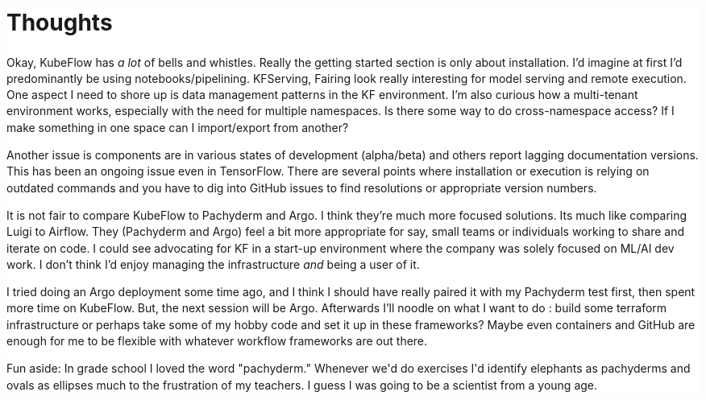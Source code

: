 # Thoughts

Okay, KubeFlow has *a lot* of bells and whistles.  Really the getting started section is only about installation.  I’d imagine at first I’d predominantly be using notebooks/pipelining.  KFServing, Fairing look really interesting for model serving and remote execution.  One aspect I need to shore up is data management patterns in the KF environment.  I’m also curious how a multi-tenant environment works, especially with the need for multiple namespaces.  Is there some way to do cross-namespace access?  If I make something in one space can I import/export from another?

Another issue is components are in various states of development (alpha/beta) and others report lagging documentation versions.  This has been an ongoing issue even in TensorFlow.  There are several points where installation or execution is relying on outdated commands and you have to dig into GitHub issues to find resolutions or appropriate version numbers.

It is not fair to compare KubeFlow to Pachyderm and Argo.  I think they’re much more focused solutions.  Its much like comparing Luigi to Airflow.  They (Pachyderm and Argo) feel a bit more appropriate for say, small teams or individuals working to share and iterate on code.  I could see advocating for KF in a start-up environment where the company was solely focused on ML/AI dev work.  I don’t think I’d enjoy managing the infrastructure *and* being a user of it.

I tried doing an Argo deployment some time ago, and I think I should have really paired it with my Pachyderm test first, then spent more time on KubeFlow.  But, the next session will be Argo.  Afterwards I’ll noodle on what I want to do : build some terraform infrastructure or perhaps take some of my hobby code and set it up in these frameworks?  Maybe even containers and GitHub are enough for me to be flexible with whatever workflow frameworks are out there.

Fun aside:  In grade school I loved the word "pachyderm."  Whenever we'd do exercises I'd identify elephants as pachyderms and ovals as ellipses much to the frustration of my teachers.  I guess I was going to be a scientist from a young age.
